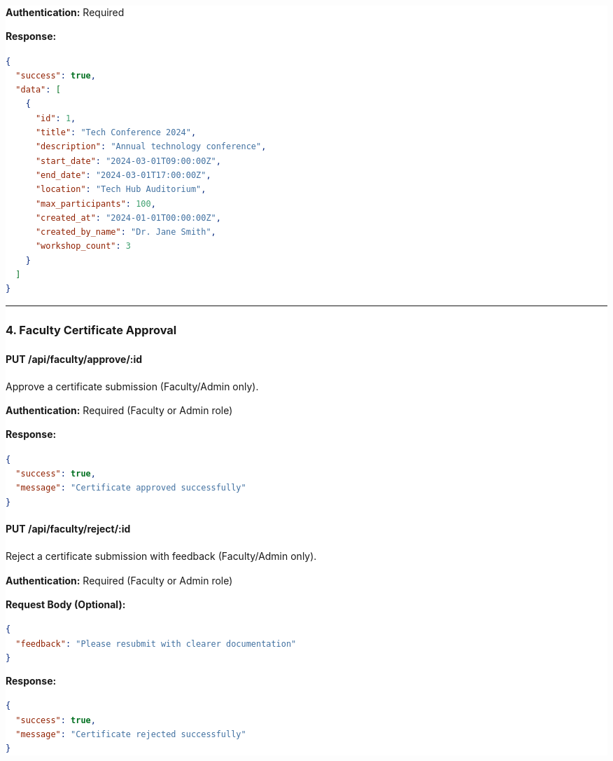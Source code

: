 **Authentication:** Required

**Response:**
```json
{
  "success": true,
  "data": [
    {
      "id": 1,
      "title": "Tech Conference 2024",
      "description": "Annual technology conference",
      "start_date": "2024-03-01T09:00:00Z",
      "end_date": "2024-03-01T17:00:00Z",
      "location": "Tech Hub Auditorium",
      "max_participants": 100,
      "created_at": "2024-01-01T00:00:00Z",
      "created_by_name": "Dr. Jane Smith",
      "workshop_count": 3
    }
  ]
}
```

---

### 4. Faculty Certificate Approval

#### PUT /api/faculty/approve/:id
Approve a certificate submission (Faculty/Admin only).

**Authentication:** Required (Faculty or Admin role)

**Response:**
```json
{
  "success": true,
  "message": "Certificate approved successfully"
}
```

#### PUT /api/faculty/reject/:id
Reject a certificate submission with feedback (Faculty/Admin only).

**Authentication:** Required (Faculty or Admin role)

**Request Body (Optional):**
```json
{
  "feedback": "Please resubmit with clearer documentation"
}
```

**Response:**
```json
{
  "success": true,
  "message": "Certificate rejected successfully"
}
```
